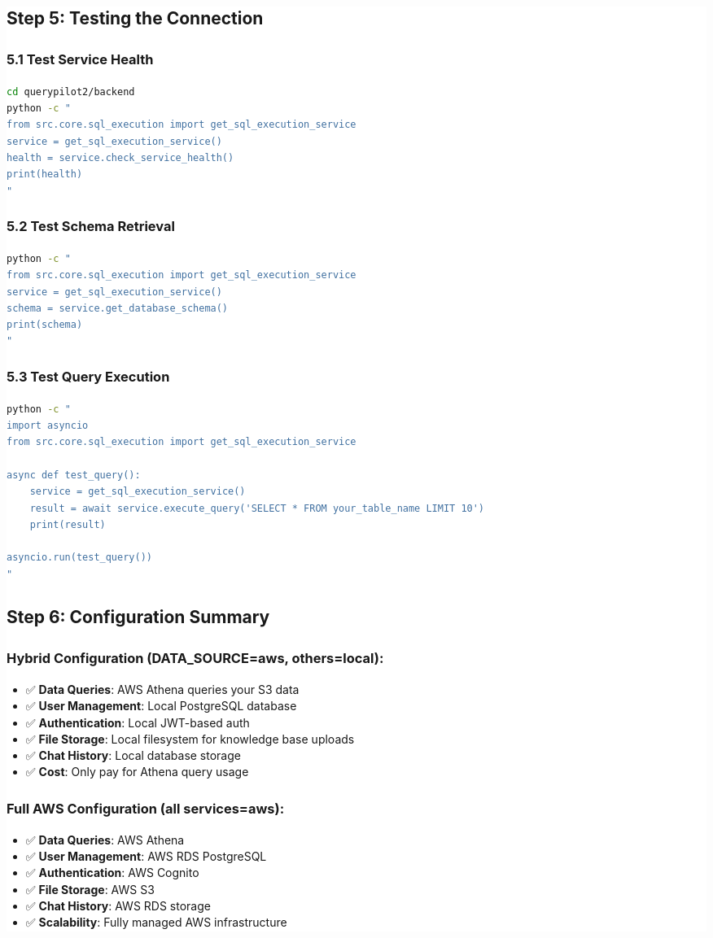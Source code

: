 ## Step 5: Testing the Connection

### 5.1 Test Service Health
```bash
cd querypilot2/backend
python -c "
from src.core.sql_execution import get_sql_execution_service
service = get_sql_execution_service()
health = service.check_service_health()
print(health)
"
```

### 5.2 Test Schema Retrieval
```bash
python -c "
from src.core.sql_execution import get_sql_execution_service
service = get_sql_execution_service()
schema = service.get_database_schema()
print(schema)
"
```

### 5.3 Test Query Execution
```bash
python -c "
import asyncio
from src.core.sql_execution import get_sql_execution_service

async def test_query():
    service = get_sql_execution_service()
    result = await service.execute_query('SELECT * FROM your_table_name LIMIT 10')
    print(result)

asyncio.run(test_query())
"
```

## Step 6: Configuration Summary

### Hybrid Configuration (DATA_SOURCE=aws, others=local):
- ✅ **Data Queries**: AWS Athena queries your S3 data
- ✅ **User Management**: Local PostgreSQL database
- ✅ **Authentication**: Local JWT-based auth
- ✅ **File Storage**: Local filesystem for knowledge base uploads
- ✅ **Chat History**: Local database storage
- ✅ **Cost**: Only pay for Athena query usage

### Full AWS Configuration (all services=aws):  
- ✅ **Data Queries**: AWS Athena
- ✅ **User Management**: AWS RDS PostgreSQL
- ✅ **Authentication**: AWS Cognito
- ✅ **File Storage**: AWS S3
- ✅ **Chat History**: AWS RDS storage
- ✅ **Scalability**: Fully managed AWS infrastructure
